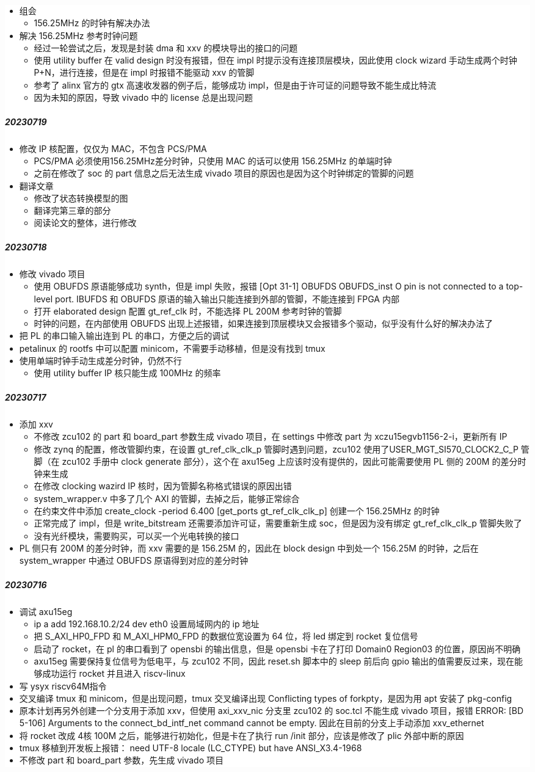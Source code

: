 - 组会
    - 156.25MHz 的时钟有解决办法
- 解决 156.25MHz 参考时钟问题
    - 经过一轮尝试之后，发现是封装 dma 和 xxv 的模块导出的接口的问题
    - 使用 utility buffer 在 valid design 时没有报错，但在 impl 时提示没有连接顶层模块，因此使用 clock wizard 手动生成两个时钟 P+N，进行连接，但是在 impl 时报错不能驱动 xxv 的管脚
    - 参考了 alinx 官方的 gtx 高速收发器的例子后，能够成功 impl，但是由于许可证的问题导致不能生成比特流
    - 因为未知的原因，导致 vivado 中的 license 总是出现问题



##### 20230719

- 修改 IP 核配置，仅仅为 MAC，不包含 PCS/PMA
	- PCS/PMA 必须使用156.25MHz差分时钟，只使用 MAC 的话可以使用 156.25MHz 的单端时钟
	- 之前在修改了 soc 的 part 信息之后无法生成 vivado 项目的原因也是因为这个时钟绑定的管脚的问题
- 翻译文章
    - 修改了状态转换模型的图
    - 翻译完第三章的部分
    - 阅读论文的整体，进行修改


##### 20230718
- 修改 vivado 项目
	- 使用 OBUFDS 原语能够成功 synth，但是 impl 失败，报错 [Opt 31-1] OBUFDS OBUFDS_inst O pin is not connected to a top-level port. IBUFDS 和 OBUFDS 原语的输入输出只能连接到外部的管脚，不能连接到 FPGA 内部
	- 打开 elaborated design 配置 gt_ref_clk 时，不能选择 PL 200M 参考时钟的管脚
	- 时钟的问题，在内部使用 OBUFDS 出现上述报错，如果连接到顶层模块又会报错多个驱动，似乎没有什么好的解决办法了
- 把 PL 的串口输入输出连到 PL 的串口，方便之后的调试
- petalinux 的 rootfs 中可以配置 minicom，不需要手动移植，但是没有找到 tmux
- 使用单端时钟手动生成差分时钟，仍然不行
	- 使用 utility buffer IP 核只能生成 100MHz 的频率

##### 20230717
- 添加 xxv
	- 不修改 zcu102 的 part 和 board_part 参数生成 vivado 项目，在 settings 中修改 part 为 xczu15egvb1156-2-i，更新所有 IP
	- 修改 zynq 的配置，修改管脚约束，在设置 gt_ref_clk_clk_p 管脚时遇到问题，zcu102 使用了USER_MGT_SI570_CLOCK2_C_P 管脚（在 zcu102 手册中 clock generate 部分），这个在 axu15eg 上应该时没有提供的，因此可能需要使用 PL 侧的 200M 的差分时钟来生成
	- 在修改 clocking wazird IP 核时，因为管脚名称格式错误的原因出错
	- system_wrapper.v 中多了几个 AXI 的管脚，去掉之后，能够正常综合
	- 在约束文件中添加 create_clock -period 6.400 [get_ports gt_ref_clk_clk_p] 创建一个 156.25MHz 的时钟
	- 正常完成了 impl，但是 write_bitstream 还需要添加许可证，需要重新生成 soc，但是因为没有绑定 gt_ref_clk_clk_p 管脚失败了
	- 没有光纤模块，需要购买，可以买一个光电转换的接口
- PL 侧只有 200M 的差分时钟，而 xxv 需要的是 156.25M 的，因此在 block design 中到处一个 156.25M 的时钟，之后在 system_wrapper 中通过 OBUFDS 原语得到对应的差分时钟

##### 20230716
- 调试 axu15eg
	- ip a add 192.168.10.2/24 dev eth0 设置局域网内的 ip 地址
	- 把 S_AXI_HP0_FPD 和 M_AXI_HPM0_FPD 的数据位宽设置为 64 位，将 led 绑定到 rocket 复位信号
	- 启动了 rocket，在 pl 的串口看到了 opensbi 的输出信息，但是 opensbi 卡在了打印 Domain0 Region03 的位置，原因尚不明确
	- axu15eg 需要保持复位信号为低电平，与 zcu102 不同，因此 reset.sh 脚本中的 sleep 前后向 gpio 输出的值需要反过来，现在能够成功运行 rocket 并且进入 riscv-linux
- 写 ysyx riscv64M指令
- 交叉编译 tmux 和 minicom，但是出现问题，tmux 交叉编译出现 Conflicting types of forkpty，是因为用 apt 安装了 pkg-config
- 原本计划再另外创建一个分支用于添加 xxv，但使用 axi_xxv_nic 分支里 zcu102 的 soc.tcl 不能生成 vivado 项目，报错 ERROR: [BD 5-106] Arguments to the connect_bd_intf_net command cannot be empty. 因此在目前的分支上手动添加 xxv_ethernet
- 将 rocket 改成 4核 100M 之后，能够进行初始化，但是卡在了执行 run /init 部分，应该是修改了 plic 外部中断的原因
- tmux 移植到开发板上报错： need UTF-8 locale (LC_CTYPE) but have ANSI_X3.4-1968
- 不修改 part 和 board_part 参数，先生成 vivado 项目
